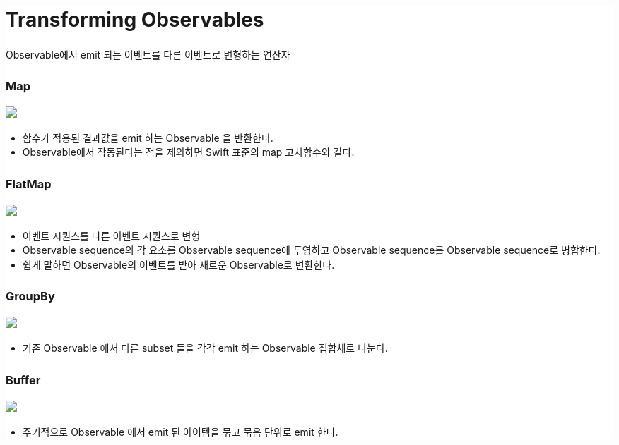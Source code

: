 # Transforming Observables
Observable에서 emit 되는 이벤트를 다른 이벤트로 변형하는 연산자

### Map
<img width="500" src="https://user-images.githubusercontent.com/44978839/111440150-6a41ed80-8749-11eb-9434-ee7ab0564503.png">

* 함수가 적용된 결과값을 emit 하는 Observable 을 반환한다.
* Observable에서 작동된다는 점을 제외하면 Swift 표준의 map 고차함수와 같다.

### FlatMap
<img width="500" src="https://user-images.githubusercontent.com/44978839/111439970-39fa4f00-8749-11eb-8f44-c1d90af5b32f.png">

* 이벤트 시퀀스를 다른 이벤트 시퀀스로 변형
* Observable sequence의 각 요소를 Observable sequence에 투영하고 Observable sequence를 Observable sequence로 병합한다.
* 쉽게 말하면 Observable의 이벤트를 받아 새로운 Observable로 변환한다.

### GroupBy
<img width="500" src="https://user-images.githubusercontent.com/44978839/111440341-95c4d800-8749-11eb-91ee-44e7dfd2683d.png">

* 기존 Observable 에서 다른 subset 들을 각각 emit 하는 Observable 집합체로 나눈다.

### Buffer
<img width="500" src="https://user-images.githubusercontent.com/44978839/111440460-b856f100-8749-11eb-9be5-ed5da7291c66.png">

* 주기적으로 Observable 에서 emit 된 아이템을 묶고 묶음 단위로 emit 한다.

